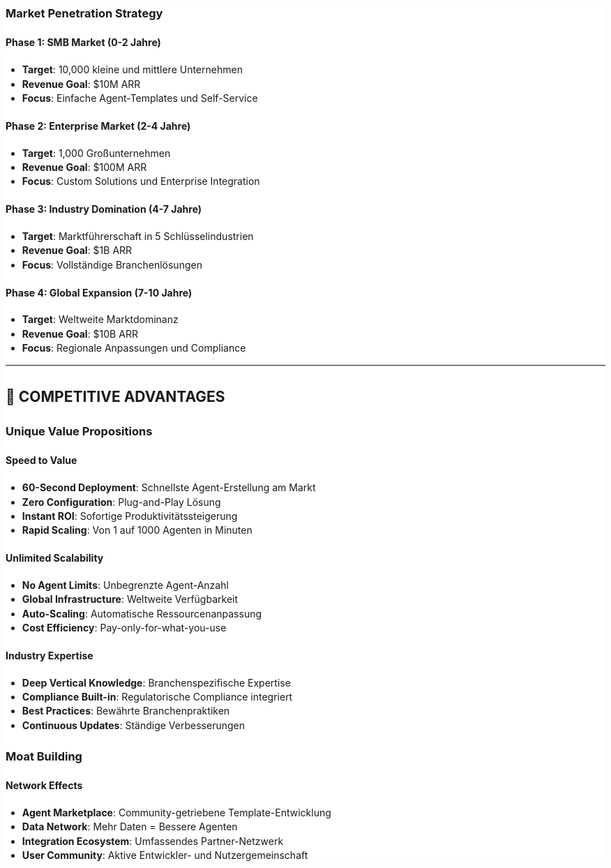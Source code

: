 ### Market Penetration Strategy

#### Phase 1: SMB Market (0-2 Jahre)
- **Target**: 10,000 kleine und mittlere Unternehmen
- **Revenue Goal**: $10M ARR
- **Focus**: Einfache Agent-Templates und Self-Service

#### Phase 2: Enterprise Market (2-4 Jahre)
- **Target**: 1,000 Großunternehmen
- **Revenue Goal**: $100M ARR
- **Focus**: Custom Solutions und Enterprise Integration

#### Phase 3: Industry Domination (4-7 Jahre)
- **Target**: Marktführerschaft in 5 Schlüsselindustrien
- **Revenue Goal**: $1B ARR
- **Focus**: Vollständige Branchenlösungen

#### Phase 4: Global Expansion (7-10 Jahre)
- **Target**: Weltweite Marktdominanz
- **Revenue Goal**: $10B ARR
- **Focus**: Regionale Anpassungen und Compliance

---

## 🎯 COMPETITIVE ADVANTAGES

### Unique Value Propositions

#### Speed to Value
- **60-Second Deployment**: Schnellste Agent-Erstellung am Markt
- **Zero Configuration**: Plug-and-Play Lösung
- **Instant ROI**: Sofortige Produktivitätssteigerung
- **Rapid Scaling**: Von 1 auf 1000 Agenten in Minuten

#### Unlimited Scalability
- **No Agent Limits**: Unbegrenzte Agent-Anzahl
- **Global Infrastructure**: Weltweite Verfügbarkeit
- **Auto-Scaling**: Automatische Ressourcenanpassung
- **Cost Efficiency**: Pay-only-for-what-you-use

#### Industry Expertise
- **Deep Vertical Knowledge**: Branchenspezifische Expertise
- **Compliance Built-in**: Regulatorische Compliance integriert
- **Best Practices**: Bewährte Branchenpraktiken
- **Continuous Updates**: Ständige Verbesserungen

### Moat Building

#### Network Effects
- **Agent Marketplace**: Community-getriebene Template-Entwicklung
- **Data Network**: Mehr Daten = Bessere Agenten
- **Integration Ecosystem**: Umfassendes Partner-Netzwerk
- **User Community**: Aktive Entwickler- und Nutzergemeinschaft
